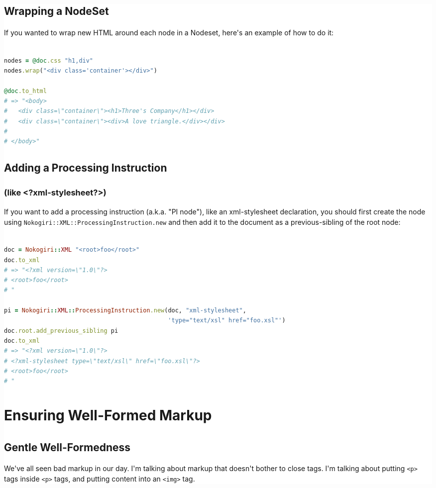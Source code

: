 ## Wrapping a NodeSet

If you wanted to wrap new HTML around each node in a Nodeset, here's an example of how to do it:

```ruby

nodes = @doc.css "h1,div"
nodes.wrap("<div class='container'></div>")

@doc.to_html
# => "<body>
#   <div class=\"container\"><h1>Three's Company</h1></div>
#   <div class=\"container\"><div>A love triangle.</div></div>
# 
# </body>"
```

## Adding a Processing Instruction

### (like &lt;?xml-stylesheet?&gt;)

If you want to add a processing instruction (a.k.a. "PI node"), like
an xml-stylesheet declaration, you should first create the node using
`Nokogiri::XML::ProcessingInstruction.new` and then add it to the
document as a previous-sibling of the root node:

```ruby

doc = Nokogiri::XML "<root>foo</root>"
doc.to_xml
# => "<?xml version=\"1.0\"?>
# <root>foo</root>
# "

pi = Nokogiri::XML::ProcessingInstruction.new(doc, "xml-stylesheet",
                                              'type="text/xsl" href="foo.xsl"')
doc.root.add_previous_sibling pi
doc.to_xml
# => "<?xml version=\"1.0\"?>
# <?xml-stylesheet type=\"text/xsl\" href=\"foo.xsl\"?>
# <root>foo</root>
# "
```
# Ensuring Well-Formed Markup

## Gentle Well-Formedness

We've all seen bad markup in our day. I'm talking about markup that
doesn't bother to close tags. I'm talking about putting `<p>` tags
inside `<p>` tags, and putting content into an `<img>` tag.
